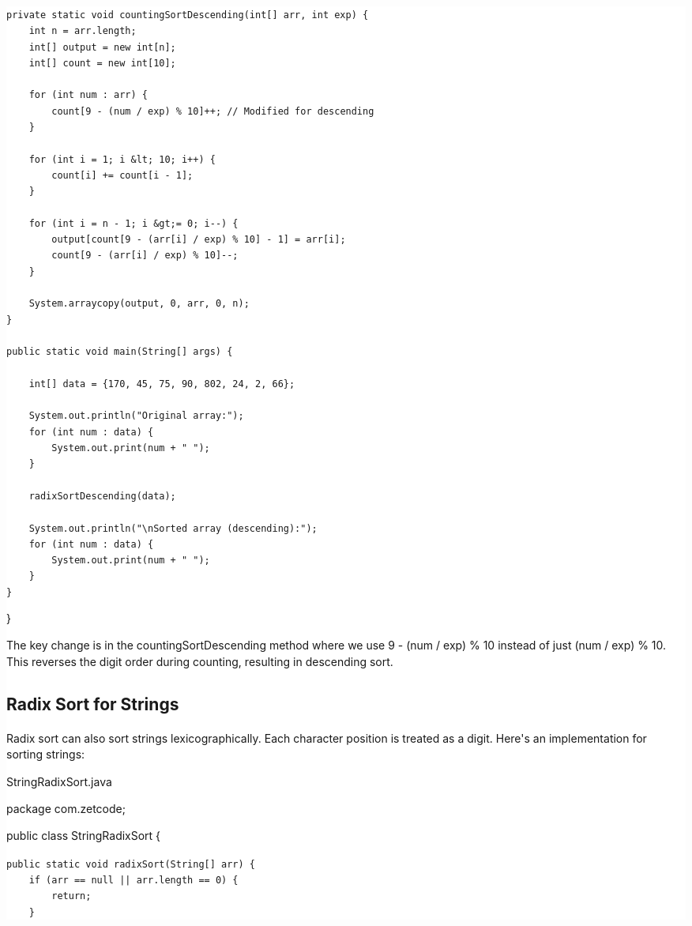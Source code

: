     private static void countingSortDescending(int[] arr, int exp) {
        int n = arr.length;
        int[] output = new int[n];
        int[] count = new int[10];
        
        for (int num : arr) {
            count[9 - (num / exp) % 10]++; // Modified for descending
        }
        
        for (int i = 1; i &lt; 10; i++) {
            count[i] += count[i - 1];
        }
        
        for (int i = n - 1; i &gt;= 0; i--) {
            output[count[9 - (arr[i] / exp) % 10] - 1] = arr[i];
            count[9 - (arr[i] / exp) % 10]--;
        }
        
        System.arraycopy(output, 0, arr, 0, n);
    }

    public static void main(String[] args) {

        int[] data = {170, 45, 75, 90, 802, 24, 2, 66};
        
        System.out.println("Original array:");
        for (int num : data) {
            System.out.print(num + " ");
        }
        
        radixSortDescending(data);
        
        System.out.println("\nSorted array (descending):");
        for (int num : data) {
            System.out.print(num + " ");
        }
    }
}

The key change is in the countingSortDescending method where we use
9 - (num / exp) % 10 instead of just (num / exp) % 10.
This reverses the digit order during counting, resulting in descending sort.

## Radix Sort for Strings

Radix sort can also sort strings lexicographically. Each character position is
treated as a digit. Here's an implementation for sorting strings:

StringRadixSort.java
  

package com.zetcode;

public class StringRadixSort {

    public static void radixSort(String[] arr) {
        if (arr == null || arr.length == 0) {
            return;
        }
